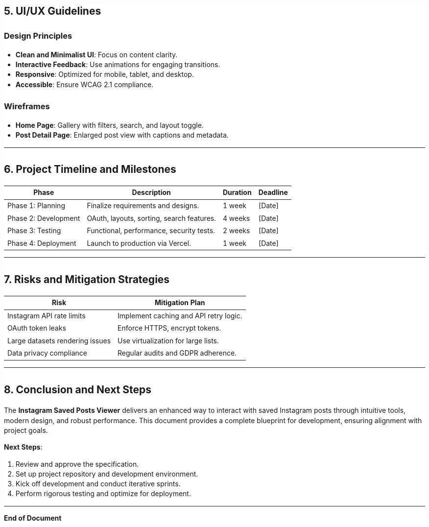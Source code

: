 
## **5. UI/UX Guidelines**

### Design Principles
- **Clean and Minimalist UI**: Focus on content clarity.
- **Interactive Feedback**: Use animations for engaging transitions.
- **Responsive**: Optimized for mobile, tablet, and desktop.
- **Accessible**: Ensure WCAG 2.1 compliance.

### Wireframes
- **Home Page**: Gallery with filters, search, and layout toggle.
- **Post Detail Page**: Enlarged post view with captions and metadata.

---

## **6. Project Timeline and Milestones**

| **Phase**               | **Description**                            | **Duration** | **Deadline**  |
|-------------------------|-------------------------------------------|--------------|---------------|
| Phase 1: Planning       | Finalize requirements and designs.        | 1 week       | [Date]        |
| Phase 2: Development    | OAuth, layouts, sorting, search features. | 4 weeks      | [Date]        |
| Phase 3: Testing        | Functional, performance, security tests.  | 2 weeks      | [Date]        |
| Phase 4: Deployment     | Launch to production via Vercel.          | 1 week       | [Date]        |

---

## **7. Risks and Mitigation Strategies**

| **Risk**                           | **Mitigation Plan**                        |
|------------------------------------|-------------------------------------------|
| Instagram API rate limits          | Implement caching and API retry logic.    |
| OAuth token leaks                  | Enforce HTTPS, encrypt tokens.            |
| Large datasets rendering issues    | Use virtualization for large lists.       |
| Data privacy compliance            | Regular audits and GDPR adherence.        |

---

## **8. Conclusion and Next Steps**

The **Instagram Saved Posts Viewer** delivers an enhanced way to interact with saved Instagram posts through intuitive tools, modern design, and robust performance. This document provides a complete blueprint for development, ensuring alignment with project goals.

**Next Steps**:
1. Review and approve the specification.
2. Set up project repository and development environment.
3. Kick off development and conduct iterative sprints.
4. Perform rigorous testing and optimize for deployment.

---

**End of Document**

